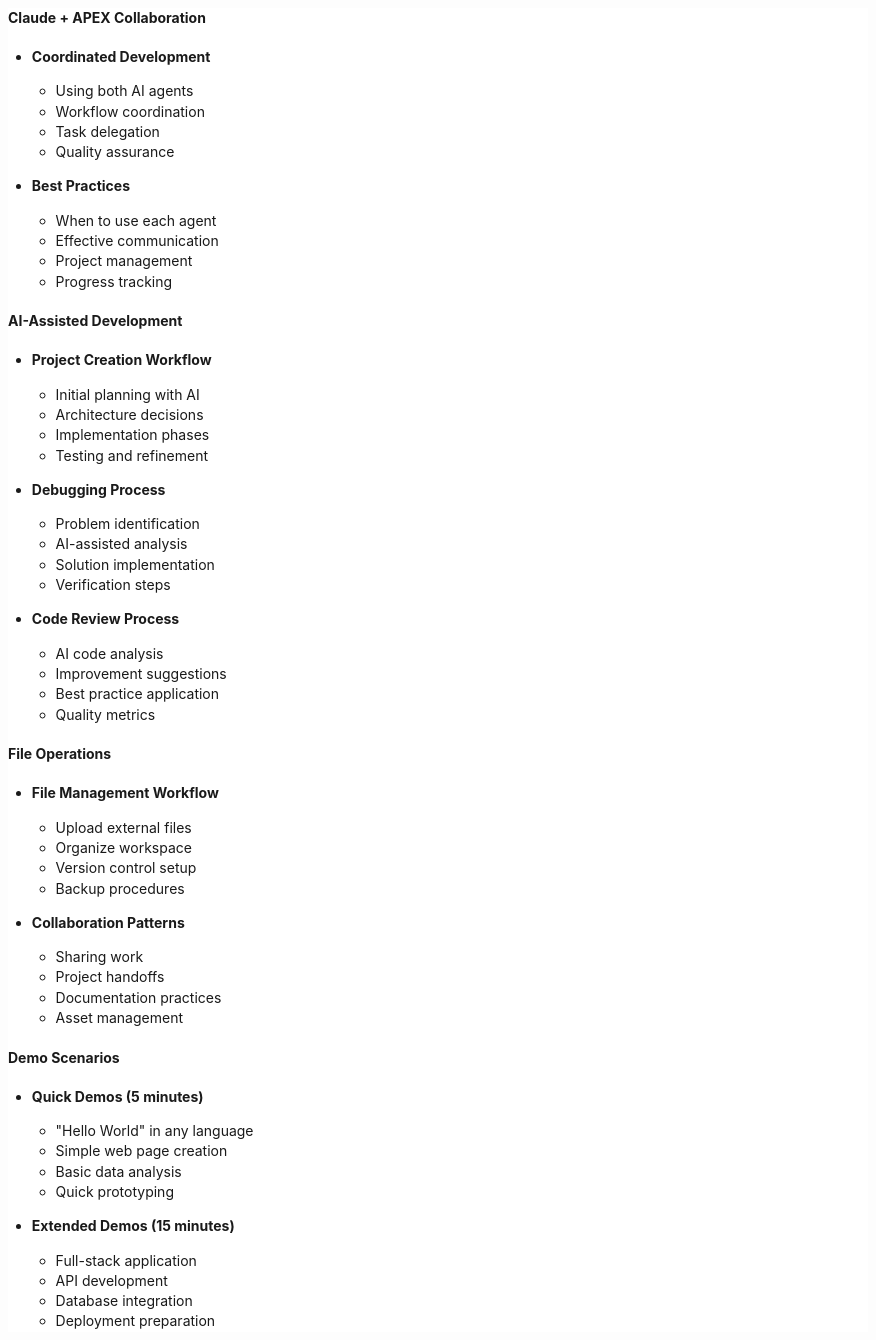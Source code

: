 #### Claude + APEX Collaboration
- **Coordinated Development**
  - Using both AI agents
  - Workflow coordination
  - Task delegation
  - Quality assurance
  
- **Best Practices**
  - When to use each agent
  - Effective communication
  - Project management
  - Progress tracking

#### AI-Assisted Development
- **Project Creation Workflow**
  - Initial planning with AI
  - Architecture decisions
  - Implementation phases
  - Testing and refinement
  
- **Debugging Process**
  - Problem identification
  - AI-assisted analysis
  - Solution implementation
  - Verification steps
  
- **Code Review Process**
  - AI code analysis
  - Improvement suggestions
  - Best practice application
  - Quality metrics

#### File Operations
- **File Management Workflow**
  - Upload external files
  - Organize workspace
  - Version control setup
  - Backup procedures
  
- **Collaboration Patterns**
  - Sharing work
  - Project handoffs
  - Documentation practices
  - Asset management

#### Demo Scenarios
- **Quick Demos (5 minutes)**
  - "Hello World" in any language
  - Simple web page creation
  - Basic data analysis
  - Quick prototyping
  
- **Extended Demos (15 minutes)**
  - Full-stack application
  - API development
  - Database integration
  - Deployment preparation
  